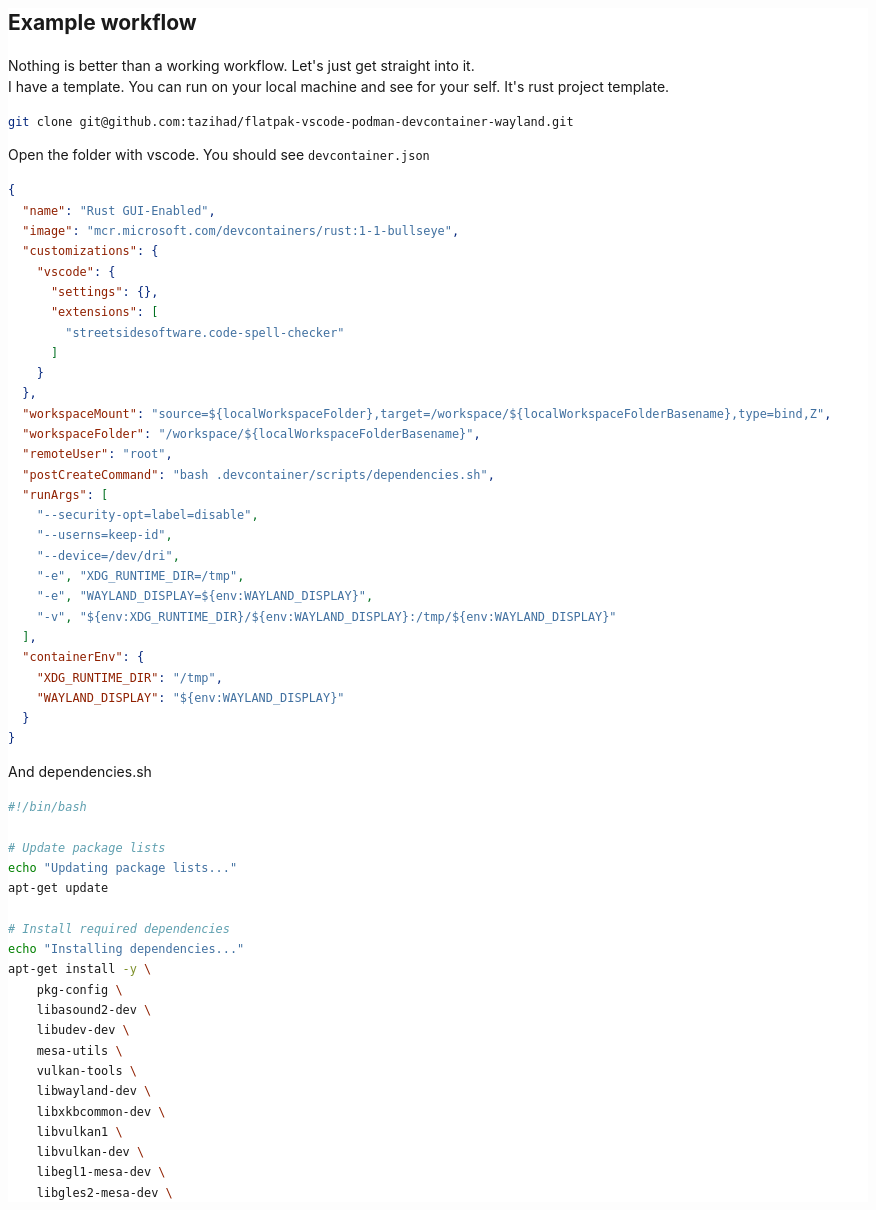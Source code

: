 ## Example workflow

Nothing is better than a working workflow. Let's just get straight into it.  
I have a template. You can run on your local machine and see for your self. 
It's rust project template.

```sh
git clone git@github.com:tazihad/flatpak-vscode-podman-devcontainer-wayland.git
```

Open the folder with vscode. You should see `devcontainer.json`
```json
{
  "name": "Rust GUI-Enabled",
  "image": "mcr.microsoft.com/devcontainers/rust:1-1-bullseye",
  "customizations": {
    "vscode": {
      "settings": {},
      "extensions": [
        "streetsidesoftware.code-spell-checker"
      ]
    }
  },
  "workspaceMount": "source=${localWorkspaceFolder},target=/workspace/${localWorkspaceFolderBasename},type=bind,Z",
  "workspaceFolder": "/workspace/${localWorkspaceFolderBasename}",
  "remoteUser": "root",
  "postCreateCommand": "bash .devcontainer/scripts/dependencies.sh",
  "runArgs": [
    "--security-opt=label=disable",
    "--userns=keep-id",
    "--device=/dev/dri",
    "-e", "XDG_RUNTIME_DIR=/tmp",
    "-e", "WAYLAND_DISPLAY=${env:WAYLAND_DISPLAY}",
    "-v", "${env:XDG_RUNTIME_DIR}/${env:WAYLAND_DISPLAY}:/tmp/${env:WAYLAND_DISPLAY}"
  ],
  "containerEnv": {
    "XDG_RUNTIME_DIR": "/tmp",
    "WAYLAND_DISPLAY": "${env:WAYLAND_DISPLAY}"
  }
}
```

And dependencies.sh

```sh
#!/bin/bash

# Update package lists
echo "Updating package lists..."
apt-get update

# Install required dependencies
echo "Installing dependencies..."
apt-get install -y \
    pkg-config \
    libasound2-dev \
    libudev-dev \
    mesa-utils \
    vulkan-tools \
    libwayland-dev \
    libxkbcommon-dev \
    libvulkan1 \
    libvulkan-dev \
    libegl1-mesa-dev \
    libgles2-mesa-dev \
```